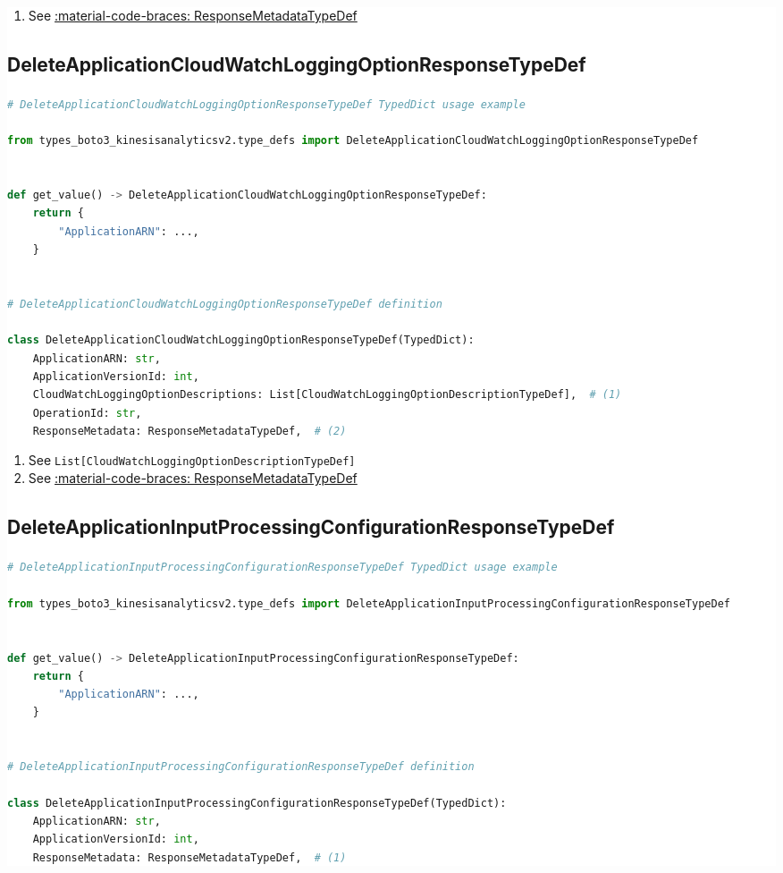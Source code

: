 1. See [:material-code-braces: ResponseMetadataTypeDef](./type_defs.md#responsemetadatatypedef)

## DeleteApplicationCloudWatchLoggingOptionResponseTypeDef

```python
# DeleteApplicationCloudWatchLoggingOptionResponseTypeDef TypedDict usage example

from types_boto3_kinesisanalyticsv2.type_defs import DeleteApplicationCloudWatchLoggingOptionResponseTypeDef


def get_value() -> DeleteApplicationCloudWatchLoggingOptionResponseTypeDef:
    return {
        "ApplicationARN": ...,
    }


# DeleteApplicationCloudWatchLoggingOptionResponseTypeDef definition

class DeleteApplicationCloudWatchLoggingOptionResponseTypeDef(TypedDict):
    ApplicationARN: str,
    ApplicationVersionId: int,
    CloudWatchLoggingOptionDescriptions: List[CloudWatchLoggingOptionDescriptionTypeDef],  # (1)
    OperationId: str,
    ResponseMetadata: ResponseMetadataTypeDef,  # (2)
```

1. See `List[CloudWatchLoggingOptionDescriptionTypeDef]`
2. See [:material-code-braces: ResponseMetadataTypeDef](./type_defs.md#responsemetadatatypedef)

## DeleteApplicationInputProcessingConfigurationResponseTypeDef

```python
# DeleteApplicationInputProcessingConfigurationResponseTypeDef TypedDict usage example

from types_boto3_kinesisanalyticsv2.type_defs import DeleteApplicationInputProcessingConfigurationResponseTypeDef


def get_value() -> DeleteApplicationInputProcessingConfigurationResponseTypeDef:
    return {
        "ApplicationARN": ...,
    }


# DeleteApplicationInputProcessingConfigurationResponseTypeDef definition

class DeleteApplicationInputProcessingConfigurationResponseTypeDef(TypedDict):
    ApplicationARN: str,
    ApplicationVersionId: int,
    ResponseMetadata: ResponseMetadataTypeDef,  # (1)
```
